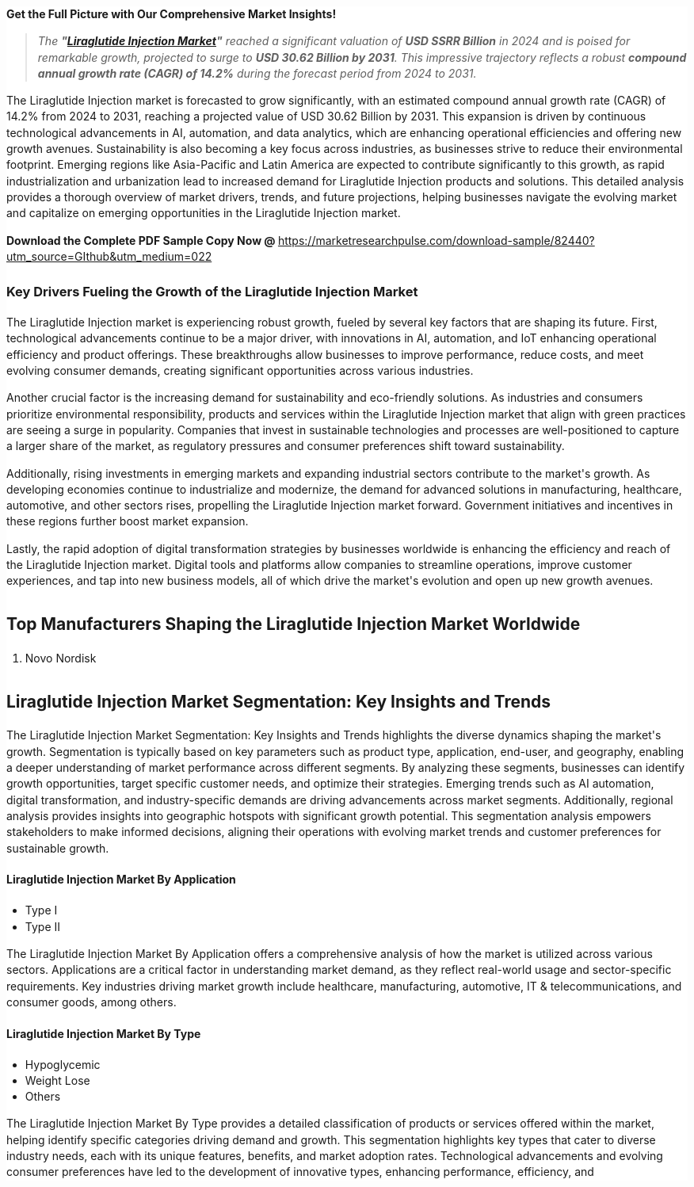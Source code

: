 <p><strong>Get the Full Picture with Our Comprehensive Market Insights!</strong></p><blockquote><p><em>The <strong>"<a href="https://marketresearchpulse.com/download-sample/82440?utm_source=GIthub&amp;utm_medium=022">Liraglutide Injection Market</a>"</strong> reached a significant valuation of <strong>USD SSRR Billion</strong> in 2024 and is poised for remarkable growth, projected to surge to <strong>USD 30.62 Billion by 2031</strong>. This impressive trajectory reflects a robust <strong>compound annual growth rate (CAGR) of 14.2%</strong> during the forecast period from 2024 to 2031.</em></p></blockquote><p>The Liraglutide Injection market is forecasted to grow significantly, with an estimated compound annual growth rate (CAGR) of 14.2% from 2024 to 2031, reaching a projected value of USD 30.62 Billion by 2031. This expansion is driven by continuous technological advancements in AI, automation, and data analytics, which are enhancing operational efficiencies and offering new growth avenues. Sustainability is also becoming a key focus across industries, as businesses strive to reduce their environmental footprint. Emerging regions like Asia-Pacific and Latin America are expected to contribute significantly to this growth, as rapid industrialization and urbanization lead to increased demand for Liraglutide Injection products and solutions. This detailed analysis provides a thorough overview of market drivers, trends, and future projections, helping businesses navigate the evolving market and capitalize on emerging opportunities in the Liraglutide Injection market.</p><p><strong>Download the Complete PDF Sample Copy Now @ </strong><a href="https://marketresearchpulse.com/download-sample/82440?utm_source=GIthub&amp;utm_medium=022">https://marketresearchpulse.com/download-sample/82440?utm_source=GIthub&amp;utm_medium=022</a></p><h3>Key Drivers Fueling the Growth of the Liraglutide Injection Market</h3><p>The Liraglutide Injection market is experiencing robust growth, fueled by several key factors that are shaping its future. First, technological advancements continue to be a major driver, with innovations in AI, automation, and IoT enhancing operational efficiency and product offerings. These breakthroughs allow businesses to improve performance, reduce costs, and meet evolving consumer demands, creating significant opportunities across various industries.</p><p>Another crucial factor is the increasing demand for sustainability and eco-friendly solutions. As industries and consumers prioritize environmental responsibility, products and services within the Liraglutide Injection market that align with green practices are seeing a surge in popularity. Companies that invest in sustainable technologies and processes are well-positioned to capture a larger share of the market, as regulatory pressures and consumer preferences shift toward sustainability.</p><p>Additionally, rising investments in emerging markets and expanding industrial sectors contribute to the market's growth. As developing economies continue to industrialize and modernize, the demand for advanced solutions in manufacturing, healthcare, automotive, and other sectors rises, propelling the Liraglutide Injection market forward. Government initiatives and incentives in these regions further boost market expansion.</p><p>Lastly, the rapid adoption of digital transformation strategies by businesses worldwide is enhancing the efficiency and reach of the Liraglutide Injection market. Digital tools and platforms allow companies to streamline operations, improve customer experiences, and tap into new business models, all of which drive the market's evolution and open up new growth avenues.</p><h2>Top Manufacturers Shaping the Liraglutide Injection Market Worldwide</h2><ol><li>Novo Nordisk</li></ol><h2>Liraglutide Injection Market Segmentation: Key Insights and Trends</h2><p>The Liraglutide Injection Market Segmentation: Key Insights and Trends highlights the diverse dynamics shaping the market's growth. Segmentation is typically based on key parameters such as product type, application, end-user, and geography, enabling a deeper understanding of market performance across different segments. By analyzing these segments, businesses can identify growth opportunities, target specific customer needs, and optimize their strategies. Emerging trends such as AI automation, digital transformation, and industry-specific demands are driving advancements across market segments. Additionally, regional analysis provides insights into geographic hotspots with significant growth potential. This segmentation analysis empowers stakeholders to make informed decisions, aligning their operations with evolving market trends and customer preferences for sustainable growth.</p><h4>Liraglutide Injection Market By Application</h4><ul><li>Type I <li> Type II</li></ul><p>The Liraglutide Injection Market By Application offers a comprehensive analysis of how the market is utilized across various sectors. Applications are a critical factor in understanding market demand, as they reflect real-world usage and sector-specific requirements. Key industries driving market growth include healthcare, manufacturing, automotive, IT &amp; telecommunications, and consumer goods, among others.</p><h4>Liraglutide Injection Market&nbsp;<strong>By&nbsp;Type</strong></h4><ul><li>Hypoglycemic <li> Weight Lose <li> Others</li></ul><p>The Liraglutide Injection Market By Type provides a detailed classification of products or services offered within the market, helping identify specific categories driving demand and growth. This segmentation highlights key types that cater to diverse industry needs, each with its unique features, benefits, and market adoption rates. Technological advancements and evolving consumer preferences have led to the development of innovative types, enhancing performance, efficiency, and
